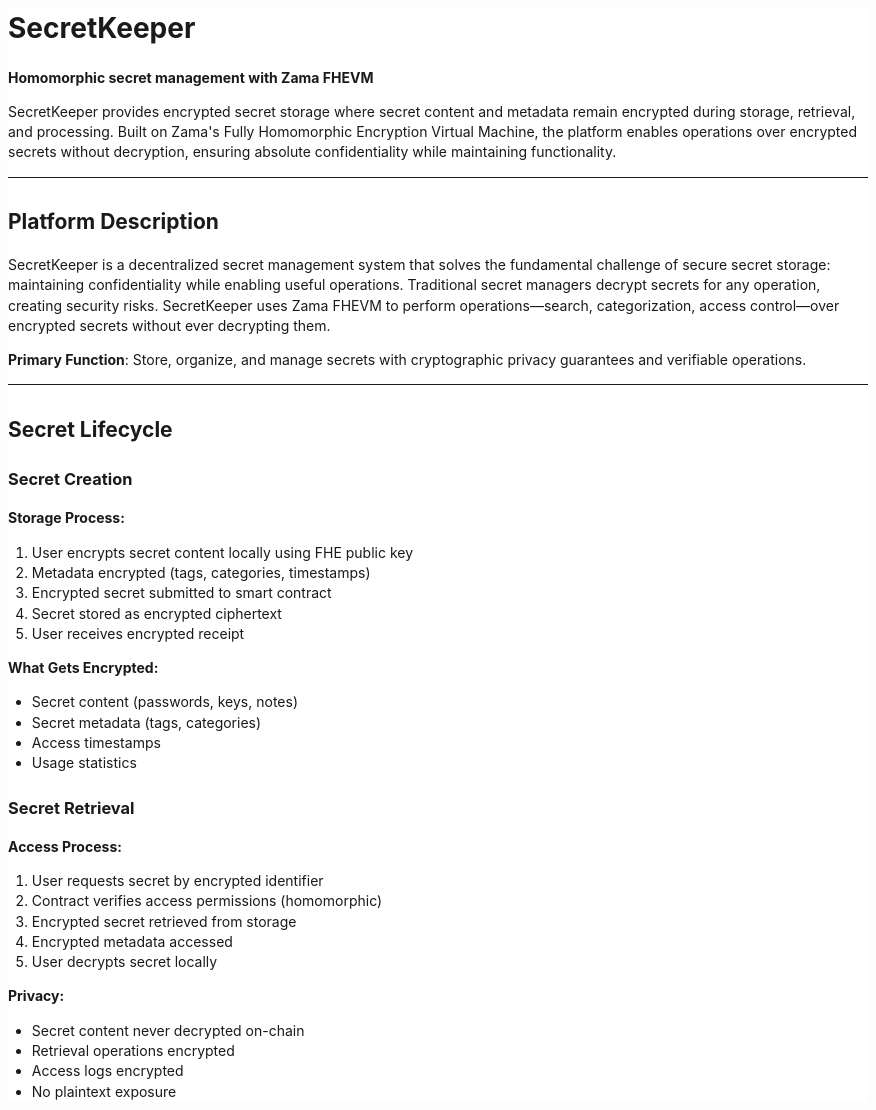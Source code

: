 # SecretKeeper

**Homomorphic secret management with Zama FHEVM**

SecretKeeper provides encrypted secret storage where secret content and metadata remain encrypted during storage, retrieval, and processing. Built on Zama's Fully Homomorphic Encryption Virtual Machine, the platform enables operations over encrypted secrets without decryption, ensuring absolute confidentiality while maintaining functionality.

---

## Platform Description

SecretKeeper is a decentralized secret management system that solves the fundamental challenge of secure secret storage: maintaining confidentiality while enabling useful operations. Traditional secret managers decrypt secrets for any operation, creating security risks. SecretKeeper uses Zama FHEVM to perform operations—search, categorization, access control—over encrypted secrets without ever decrypting them.

**Primary Function**: Store, organize, and manage secrets with cryptographic privacy guarantees and verifiable operations.

---

## Secret Lifecycle

### Secret Creation

**Storage Process:**
1. User encrypts secret content locally using FHE public key
2. Metadata encrypted (tags, categories, timestamps)
3. Encrypted secret submitted to smart contract
4. Secret stored as encrypted ciphertext
5. User receives encrypted receipt

**What Gets Encrypted:**
- Secret content (passwords, keys, notes)
- Secret metadata (tags, categories)
- Access timestamps
- Usage statistics

### Secret Retrieval

**Access Process:**
1. User requests secret by encrypted identifier
2. Contract verifies access permissions (homomorphic)
3. Encrypted secret retrieved from storage
4. Encrypted metadata accessed
5. User decrypts secret locally

**Privacy:**
- Secret content never decrypted on-chain
- Retrieval operations encrypted
- Access logs encrypted
- No plaintext exposure
